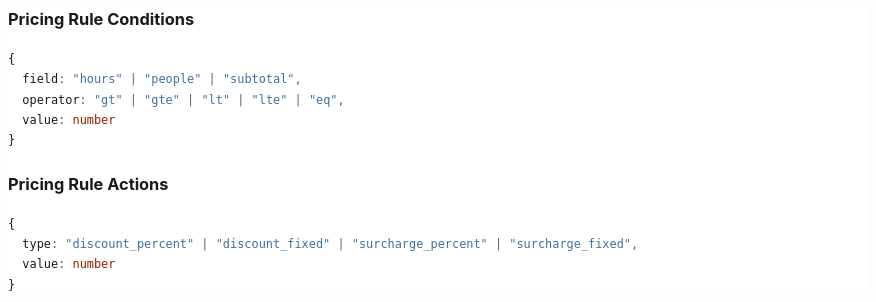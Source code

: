 ### Pricing Rule Conditions
```typescript
{
  field: "hours" | "people" | "subtotal",
  operator: "gt" | "gte" | "lt" | "lte" | "eq",
  value: number
}
```

### Pricing Rule Actions
```typescript
{
  type: "discount_percent" | "discount_fixed" | "surcharge_percent" | "surcharge_fixed",
  value: number
}
```
